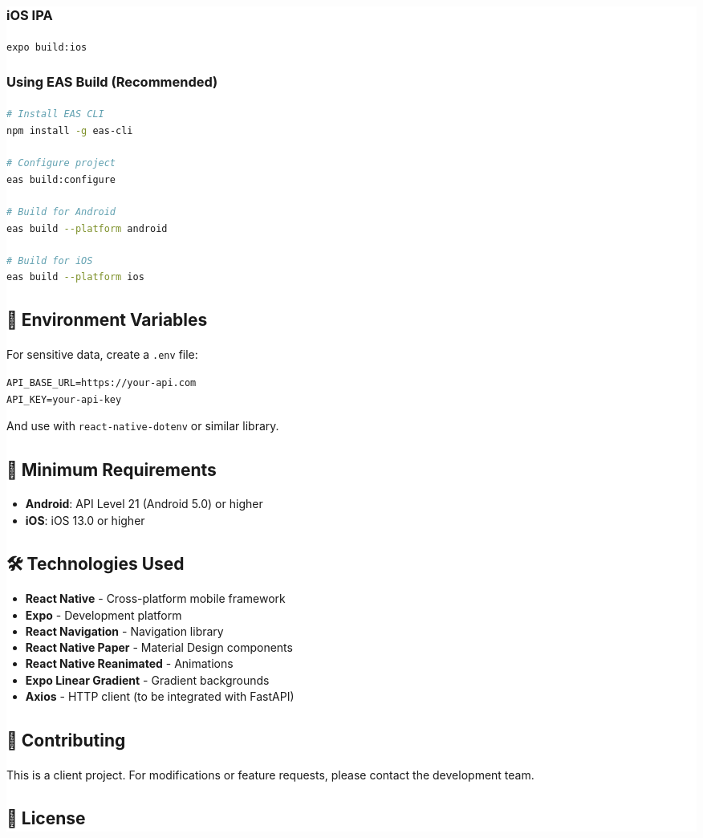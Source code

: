 ### iOS IPA
```bash
expo build:ios
```

### Using EAS Build (Recommended)
```bash
# Install EAS CLI
npm install -g eas-cli

# Configure project
eas build:configure

# Build for Android
eas build --platform android

# Build for iOS
eas build --platform ios
```

## 🔐 Environment Variables

For sensitive data, create a `.env` file:
```
API_BASE_URL=https://your-api.com
API_KEY=your-api-key
```

And use with `react-native-dotenv` or similar library.

## 📱 Minimum Requirements

- **Android**: API Level 21 (Android 5.0) or higher
- **iOS**: iOS 13.0 or higher

## 🛠️ Technologies Used

- **React Native** - Cross-platform mobile framework
- **Expo** - Development platform
- **React Navigation** - Navigation library
- **React Native Paper** - Material Design components
- **React Native Reanimated** - Animations
- **Expo Linear Gradient** - Gradient backgrounds
- **Axios** - HTTP client (to be integrated with FastAPI)

## 🤝 Contributing

This is a client project. For modifications or feature requests, please contact the development team.

## 📄 License
